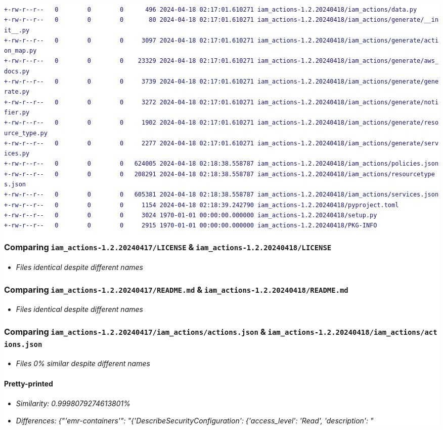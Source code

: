 ```diff
+-rw-r--r--   0        0        0      496 2024-04-18 02:17:01.610271 iam_actions-1.2.20240418/iam_actions/data.py
+-rw-r--r--   0        0        0       80 2024-04-18 02:17:01.610271 iam_actions-1.2.20240418/iam_actions/generate/__init__.py
+-rw-r--r--   0        0        0     3097 2024-04-18 02:17:01.610271 iam_actions-1.2.20240418/iam_actions/generate/action_map.py
+-rw-r--r--   0        0        0    23329 2024-04-18 02:17:01.610271 iam_actions-1.2.20240418/iam_actions/generate/aws_docs.py
+-rw-r--r--   0        0        0     3739 2024-04-18 02:17:01.610271 iam_actions-1.2.20240418/iam_actions/generate/generate.py
+-rw-r--r--   0        0        0     3272 2024-04-18 02:17:01.610271 iam_actions-1.2.20240418/iam_actions/generate/notifier.py
+-rw-r--r--   0        0        0     1902 2024-04-18 02:17:01.610271 iam_actions-1.2.20240418/iam_actions/generate/resource_type.py
+-rw-r--r--   0        0        0     2277 2024-04-18 02:17:01.610271 iam_actions-1.2.20240418/iam_actions/generate/services.py
+-rw-r--r--   0        0        0   624005 2024-04-18 02:18:38.558787 iam_actions-1.2.20240418/iam_actions/policies.json
+-rw-r--r--   0        0        0   208291 2024-04-18 02:18:38.558787 iam_actions-1.2.20240418/iam_actions/resourcetypes.json
+-rw-r--r--   0        0        0   605381 2024-04-18 02:18:38.558787 iam_actions-1.2.20240418/iam_actions/services.json
+-rw-r--r--   0        0        0     1154 2024-04-18 02:18:39.242790 iam_actions-1.2.20240418/pyproject.toml
+-rw-r--r--   0        0        0     3024 1970-01-01 00:00:00.000000 iam_actions-1.2.20240418/setup.py
+-rw-r--r--   0        0        0     2915 1970-01-01 00:00:00.000000 iam_actions-1.2.20240418/PKG-INFO
```

### Comparing `iam_actions-1.2.20240417/LICENSE` & `iam_actions-1.2.20240418/LICENSE`

 * *Files identical despite different names*

### Comparing `iam_actions-1.2.20240417/README.md` & `iam_actions-1.2.20240418/README.md`

 * *Files identical despite different names*

### Comparing `iam_actions-1.2.20240417/iam_actions/actions.json` & `iam_actions-1.2.20240418/iam_actions/actions.json`

 * *Files 0% similar despite different names*

#### Pretty-printed

 * *Similarity: 0.9998079274613801%*

 * *Differences: {"'emr-containers'": "{'DescribeSecurityConfiguration': {'access_level': 'Read', 'description': "*
